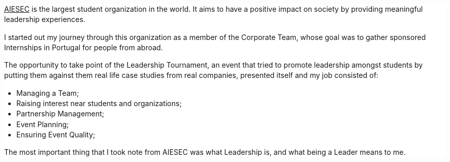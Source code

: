 [AIESEC](https://aiesec.org/) is the largest student organization in the world. It aims to have a positive impact on society by providing meaningful leadership experiences.

I started out my journey through this organization as a member of the Corporate Team, whose goal was to gather sponsored Internships in Portugal for people from abroad.

The opportunity to take point of the Leadership Tournament, an event that tried to promote leadership amongst students by putting them against them real life case studies from real companies, presented itself and my job consisted of:

- Managing a Team;
- Raising interest near students and organizations;
- Partnership Management;
- Event Planning;
- Ensuring Event Quality;

The most important thing that I took note from AIESEC was what Leadership is, and what being a Leader means to me. 
